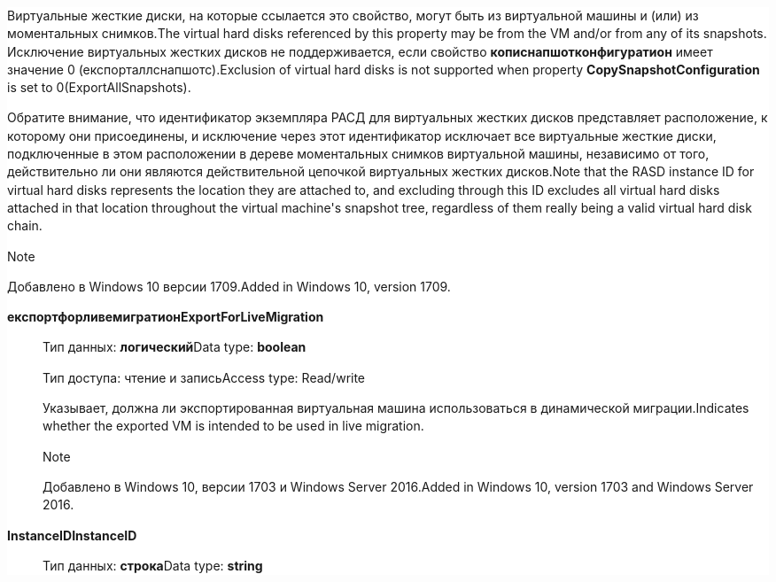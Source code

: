 <span data-ttu-id="80076-212">Виртуальные жесткие диски, на которые ссылается это свойство, могут быть из виртуальной машины и (или) из моментальных снимков.</span><span class="sxs-lookup"><span data-stu-id="80076-212">The virtual hard disks referenced by this property may be from the VM and/or from any of its snapshots.</span></span> <span data-ttu-id="80076-213">Исключение виртуальных жестких дисков не поддерживается, если свойство **кописнапшотконфигуратион** имеет значение 0 (експорталлснапшотс).</span><span class="sxs-lookup"><span data-stu-id="80076-213">Exclusion of virtual hard disks is not supported when property **CopySnapshotConfiguration** is set to 0(ExportAllSnapshots).</span></span>

<span data-ttu-id="80076-214">Обратите внимание, что идентификатор экземпляра РАСД для виртуальных жестких дисков представляет расположение, к которому они присоединены, и исключение через этот идентификатор исключает все виртуальные жесткие диски, подключенные в этом расположении в дереве моментальных снимков виртуальной машины, независимо от того, действительно ли они являются действительной цепочкой виртуальных жестких дисков.</span><span class="sxs-lookup"><span data-stu-id="80076-214">Note that the RASD instance ID for virtual hard disks represents the location they are attached to, and excluding through this ID excludes all virtual hard disks attached in that location throughout the virtual machine's snapshot tree, regardless of them really being a valid virtual hard disk chain.</span></span>

> [!Note]  
> <span data-ttu-id="80076-215">Добавлено в Windows 10 версии 1709.</span><span class="sxs-lookup"><span data-stu-id="80076-215">Added in Windows 10, version 1709.</span></span>

 

</dd> <dt>

<span data-ttu-id="80076-216">**експортфорливемигратион**</span><span class="sxs-lookup"><span data-stu-id="80076-216">**ExportForLiveMigration**</span></span>
</dt> <dd> <dl> <dt>

<span data-ttu-id="80076-217">Тип данных: **логический**</span><span class="sxs-lookup"><span data-stu-id="80076-217">Data type: **boolean**</span></span>
</dt> <dt>

<span data-ttu-id="80076-218">Тип доступа: чтение и запись</span><span class="sxs-lookup"><span data-stu-id="80076-218">Access type: Read/write</span></span>
</dt> </dl>

<span data-ttu-id="80076-219">Указывает, должна ли экспортированная виртуальная машина использоваться в динамической миграции.</span><span class="sxs-lookup"><span data-stu-id="80076-219">Indicates whether the exported VM is intended to be used in live migration.</span></span>

> [!Note]  
> <span data-ttu-id="80076-220">Добавлено в Windows 10, версии 1703 и Windows Server 2016.</span><span class="sxs-lookup"><span data-stu-id="80076-220">Added in Windows 10, version 1703 and Windows Server 2016.</span></span>

 

</dd> <dt>

<span data-ttu-id="80076-221">**InstanceID**</span><span class="sxs-lookup"><span data-stu-id="80076-221">**InstanceID**</span></span>
</dt> <dd> <dl> <dt>

<span data-ttu-id="80076-222">Тип данных: **строка**</span><span class="sxs-lookup"><span data-stu-id="80076-222">Data type: **string**</span></span>
</dt> <dt>
